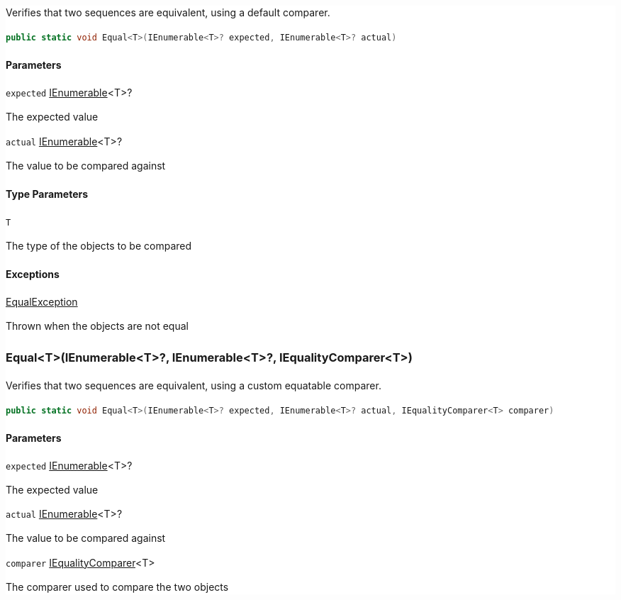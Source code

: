Verifies that two sequences are equivalent, using a default comparer.

```csharp
public static void Equal<T>(IEnumerable<T>? expected, IEnumerable<T>? actual)
```

#### Parameters

`expected` [IEnumerable](https://learn.microsoft.com/dotnet/api/system.collections.generic.ienumerable\-1)<T\>?

The expected value

`actual` [IEnumerable](https://learn.microsoft.com/dotnet/api/system.collections.generic.ienumerable\-1)<T\>?

The value to be compared against

#### Type Parameters

`T` 

The type of the objects to be compared

#### Exceptions

 [EqualException](Xunit.Sdk.EqualException.md)

Thrown when the objects are not equal

### <a id="Xunit_Assert_Equal__1_System_Collections_Generic_IEnumerable___0__System_Collections_Generic_IEnumerable___0__System_Collections_Generic_IEqualityComparer___0__"></a> Equal<T\>\(IEnumerable<T\>?, IEnumerable<T\>?, IEqualityComparer<T\>\)

Verifies that two sequences are equivalent, using a custom equatable comparer.

```csharp
public static void Equal<T>(IEnumerable<T>? expected, IEnumerable<T>? actual, IEqualityComparer<T> comparer)
```

#### Parameters

`expected` [IEnumerable](https://learn.microsoft.com/dotnet/api/system.collections.generic.ienumerable\-1)<T\>?

The expected value

`actual` [IEnumerable](https://learn.microsoft.com/dotnet/api/system.collections.generic.ienumerable\-1)<T\>?

The value to be compared against

`comparer` [IEqualityComparer](https://learn.microsoft.com/dotnet/api/system.collections.generic.iequalitycomparer\-1)<T\>

The comparer used to compare the two objects
